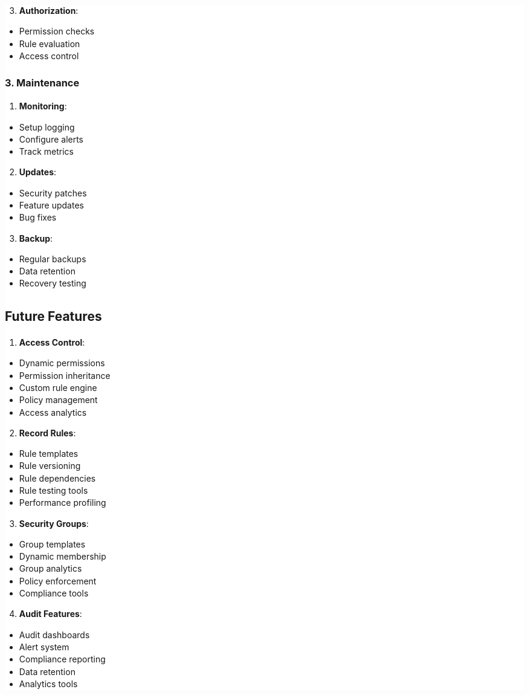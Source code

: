 3. **Authorization**:
- Permission checks
- Rule evaluation
- Access control

### 3. Maintenance

1. **Monitoring**:
- Setup logging
- Configure alerts
- Track metrics

2. **Updates**:
- Security patches
- Feature updates
- Bug fixes

3. **Backup**:
- Regular backups
- Data retention
- Recovery testing

## Future Features

1. **Access Control**:
- Dynamic permissions
- Permission inheritance
- Custom rule engine
- Policy management
- Access analytics

2. **Record Rules**:
- Rule templates
- Rule versioning
- Rule dependencies
- Rule testing tools
- Performance profiling

3. **Security Groups**:
- Group templates
- Dynamic membership
- Group analytics
- Policy enforcement
- Compliance tools

4. **Audit Features**:
- Audit dashboards
- Alert system
- Compliance reporting
- Data retention
- Analytics tools 

